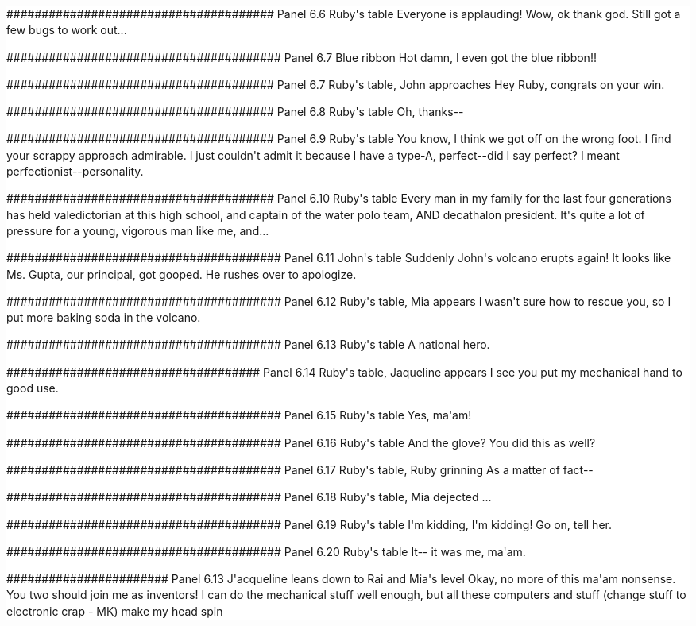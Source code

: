 
###################################### Panel 6.6 Ruby's table
Everyone is applauding! Wow, ok thank god. Still got a few bugs to work out...

####################################### Panel 6.7 Blue ribbon
Hot damn, I even got the blue ribbon!!

###################################### Panel 6.7 Ruby's table, John approaches
Hey Ruby, congrats on your win.

###################################### Panel 6.8 Ruby's table
Oh, thanks--

###################################### Panel 6.9 Ruby's table
You know, I think we got off on the wrong foot. I find your scrappy approach admirable. I just couldn't admit it because I have a type-A, perfect--did I say perfect? I meant perfectionist--personality. 

###################################### Panel 6.10 Ruby's table
Every man in my family for the last four generations has held valedictorian at this high school, and captain of the water polo team, AND decathalon president. It's quite a lot of pressure for a young, vigorous man like me, and...

####################################### Panel 6.11 John's table
Suddenly John's volcano erupts again! It looks like Ms. Gupta, our principal, got gooped. He rushes over to apologize.

####################################### Panel 6.12 Ruby's table, Mia appears
I wasn't sure how to rescue you, so I put more baking soda in the volcano.

####################################### Panel 6.13 Ruby's table
A national hero.

#################################### Panel 6.14 Ruby's table, Jaqueline appears
I see you put my mechanical hand to good use.

####################################### Panel 6.15 Ruby's table
Yes, ma'am!

####################################### Panel 6.16 Ruby's table
And the glove? You did this as well?

####################################### Panel 6.17 Ruby's table, Ruby grinning
As a matter of fact--

####################################### Panel 6.18 Ruby's table, Mia dejected
...

####################################### Panel 6.19 Ruby's table
I'm kidding, I'm kidding! Go on, tell her.

####################################### Panel 6.20 Ruby's table
It-- it was me, ma'am.


####################### Panel 6.13 J'acqueline leans down to Rai and Mia's level
Okay, no more of this ma'am nonsense. You two should join me as inventors! I can do the mechanical stuff well enough, but all these computers and stuff (change stuff to electronic crap - MK) make my head spin
